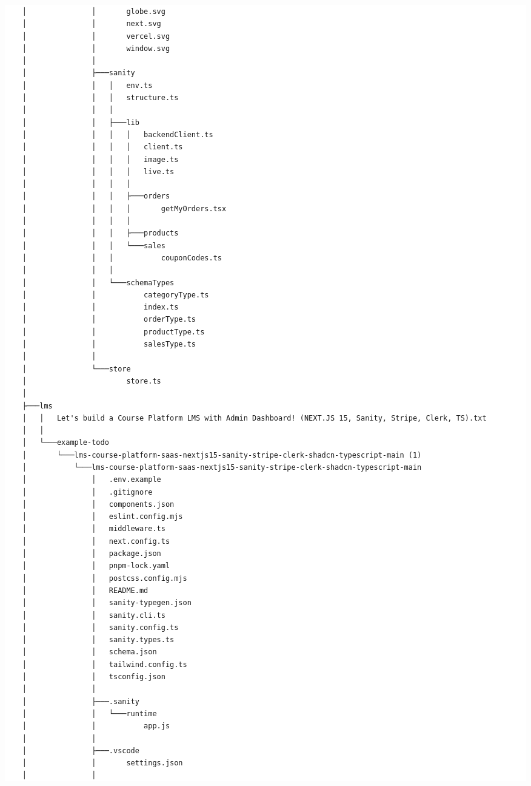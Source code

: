         │               │       globe.svg
        │               │       next.svg
        │               │       vercel.svg
        │               │       window.svg
        │               │
        │               ├───sanity
        │               │   │   env.ts
        │               │   │   structure.ts
        │               │   │
        │               │   ├───lib
        │               │   │   │   backendClient.ts
        │               │   │   │   client.ts
        │               │   │   │   image.ts
        │               │   │   │   live.ts
        │               │   │   │
        │               │   │   ├───orders
        │               │   │   │       getMyOrders.tsx
        │               │   │   │
        │               │   │   ├───products
        │               │   │   └───sales
        │               │   │           couponCodes.ts
        │               │   │
        │               │   └───schemaTypes
        │               │           categoryType.ts
        │               │           index.ts
        │               │           orderType.ts
        │               │           productType.ts
        │               │           salesType.ts
        │               │
        │               └───store
        │                       store.ts
        │
        ├───lms
        │   │   Let's build a Course Platform LMS with Admin Dashboard! (NEXT.JS 15, Sanity, Stripe, Clerk, TS).txt
        │   │
        │   └───example-todo
        │       └───lms-course-platform-saas-nextjs15-sanity-stripe-clerk-shadcn-typescript-main (1)
        │           └───lms-course-platform-saas-nextjs15-sanity-stripe-clerk-shadcn-typescript-main
        │               │   .env.example
        │               │   .gitignore
        │               │   components.json
        │               │   eslint.config.mjs
        │               │   middleware.ts
        │               │   next.config.ts
        │               │   package.json
        │               │   pnpm-lock.yaml
        │               │   postcss.config.mjs
        │               │   README.md
        │               │   sanity-typegen.json
        │               │   sanity.cli.ts
        │               │   sanity.config.ts
        │               │   sanity.types.ts
        │               │   schema.json
        │               │   tailwind.config.ts
        │               │   tsconfig.json
        │               │
        │               ├───.sanity
        │               │   └───runtime
        │               │           app.js
        │               │
        │               ├───.vscode
        │               │       settings.json
        │               │